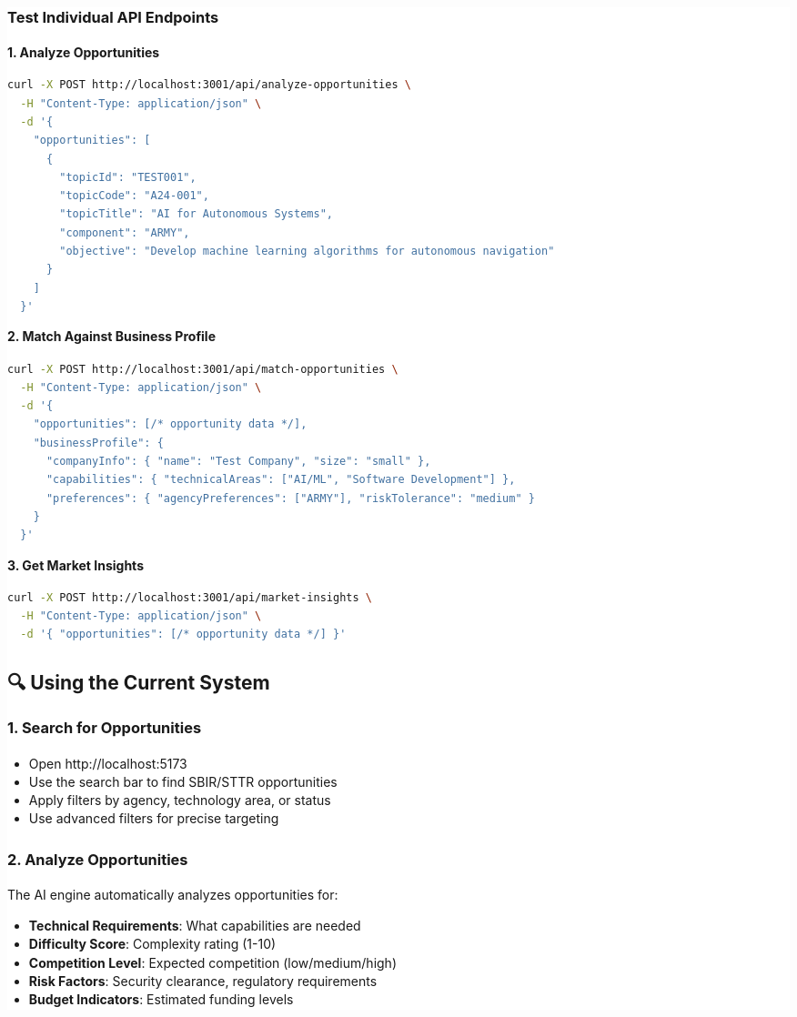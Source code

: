 ### Test Individual API Endpoints

**1. Analyze Opportunities**
```bash
curl -X POST http://localhost:3001/api/analyze-opportunities \
  -H "Content-Type: application/json" \
  -d '{
    "opportunities": [
      {
        "topicId": "TEST001",
        "topicCode": "A24-001", 
        "topicTitle": "AI for Autonomous Systems",
        "component": "ARMY",
        "objective": "Develop machine learning algorithms for autonomous navigation"
      }
    ]
  }'
```

**2. Match Against Business Profile**
```bash
curl -X POST http://localhost:3001/api/match-opportunities \
  -H "Content-Type: application/json" \
  -d '{
    "opportunities": [/* opportunity data */],
    "businessProfile": {
      "companyInfo": { "name": "Test Company", "size": "small" },
      "capabilities": { "technicalAreas": ["AI/ML", "Software Development"] },
      "preferences": { "agencyPreferences": ["ARMY"], "riskTolerance": "medium" }
    }
  }'
```

**3. Get Market Insights**
```bash
curl -X POST http://localhost:3001/api/market-insights \
  -H "Content-Type: application/json" \
  -d '{ "opportunities": [/* opportunity data */] }'
```

## 🔍 Using the Current System

### 1. Search for Opportunities
- Open http://localhost:5173
- Use the search bar to find SBIR/STTR opportunities
- Apply filters by agency, technology area, or status
- Use advanced filters for precise targeting

### 2. Analyze Opportunities
The AI engine automatically analyzes opportunities for:
- **Technical Requirements**: What capabilities are needed
- **Difficulty Score**: Complexity rating (1-10)
- **Competition Level**: Expected competition (low/medium/high)
- **Risk Factors**: Security clearance, regulatory requirements
- **Budget Indicators**: Estimated funding levels
